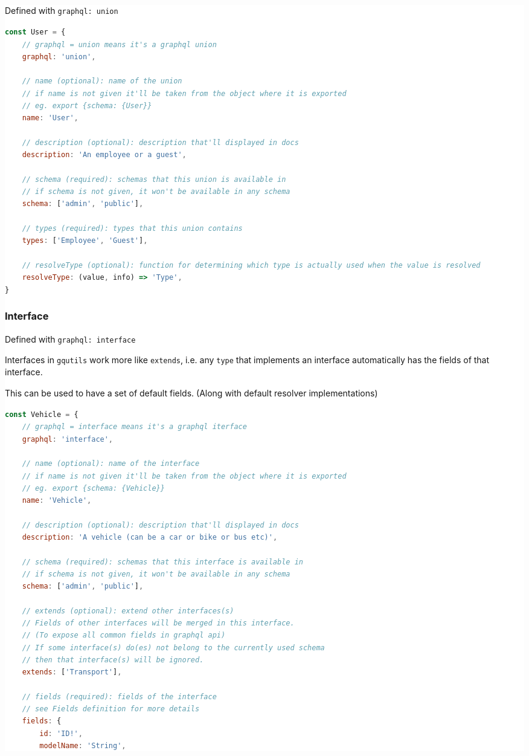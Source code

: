 Defined with `graphql: union`

```js
const User = {
	// graphql = union means it's a graphql union
	graphql: 'union',

	// name (optional): name of the union
	// if name is not given it'll be taken from the object where it is exported
	// eg. export {schema: {User}}
	name: 'User',

	// description (optional): description that'll displayed in docs
	description: 'An employee or a guest',

	// schema (required): schemas that this union is available in
	// if schema is not given, it won't be available in any schema
	schema: ['admin', 'public'],

	// types (required): types that this union contains
	types: ['Employee', 'Guest'],

	// resolveType (optional): function for determining which type is actually used when the value is resolved
	resolveType: (value, info) => 'Type',
}
```

### Interface

Defined with `graphql: interface`

Interfaces in `gqutils` work more like `extends`, i.e. any `type` that implements an interface automatically has the fields of that interface.

This can be used to have a set of default fields. (Along with default resolver implementations)

```js
const Vehicle = {
	// graphql = interface means it's a graphql iterface
	graphql: 'interface',

	// name (optional): name of the interface
	// if name is not given it'll be taken from the object where it is exported
	// eg. export {schema: {Vehicle}}
	name: 'Vehicle',

	// description (optional): description that'll displayed in docs
	description: 'A vehicle (can be a car or bike or bus etc)',

	// schema (required): schemas that this interface is available in
	// if schema is not given, it won't be available in any schema
	schema: ['admin', 'public'],

	// extends (optional): extend other interfaces(s)
	// Fields of other interfaces will be merged in this interface.
	// (To expose all common fields in graphql api)
	// If some interface(s) do(es) not belong to the currently used schema
	// then that interface(s) will be ignored.
	extends: ['Transport'],

	// fields (required): fields of the interface
	// see Fields definition for more details
	fields: {
		id: 'ID!',
		modelName: 'String',
```